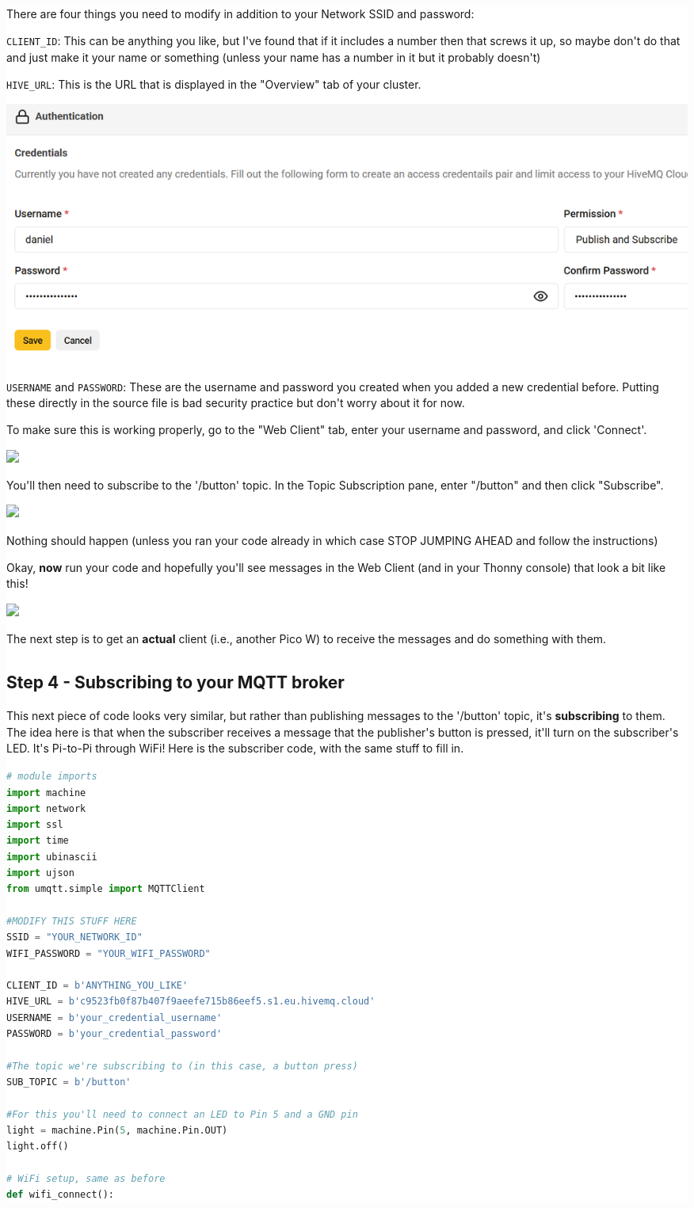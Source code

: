 There are four things you need to modify in addition to your Network SSID and password:

```CLIENT_ID```: This can be anything you like, but I've found that if it includes a number then that screws it up, so maybe don't do that and just make it your name or something (unless your name has a number in it but it probably doesn't)

```HIVE_URL```: This is the URL that is displayed in the "Overview" tab of your cluster.

<img src="hive5.PNG" class="awssmaller">

```USERNAME``` and ```PASSWORD```: These are the username and password you created when you added a new credential before. Putting these directly in the source file is bad security practice but don't worry about it for now.

To make sure this is working properly, go to the "Web Client" tab, enter your username and password, and click 'Connect'.

<img src="hive7.png" class="awssmaller">

You'll then need to subscribe to the '/button' topic. In the Topic Subscription pane, enter "/button" and then click "Subscribe".

<img src="hive75.png" class="awssmaller">

Nothing should happen (unless you ran your code already in which case STOP JUMPING AHEAD and follow the instructions)

Okay, **now** run your code and hopefully you'll see messages in the Web Client (and in your Thonny console) that look a bit like this!

<img src="hive8.png" class="awssmaller">

The next step is to get an **actual** client (i.e., another Pico W) to receive the messages and do something with them.

## Step 4 - Subscribing to your MQTT broker
This next piece of code looks very similar, but rather than publishing messages to the '/button' topic, it's **subscribing** to them. The idea here is that when the subscriber receives a message that the publisher's button is pressed, it'll turn on the subscriber's LED. It's Pi-to-Pi through WiFi! Here is the subscriber code, with the same stuff to fill in.

```py
# module imports
import machine
import network
import ssl
import time
import ubinascii
import ujson
from umqtt.simple import MQTTClient

#MODIFY THIS STUFF HERE
SSID = "YOUR_NETWORK_ID"
WIFI_PASSWORD = "YOUR_WIFI_PASSWORD"

CLIENT_ID = b'ANYTHING_YOU_LIKE'
HIVE_URL = b'c9523fb0f87b407f9aeefe715b86eef5.s1.eu.hivemq.cloud'
USERNAME = b'your_credential_username'
PASSWORD = b'your_credential_password'

#The topic we're subscribing to (in this case, a button press)
SUB_TOPIC = b'/button'

#For this you'll need to connect an LED to Pin 5 and a GND pin
light = machine.Pin(5, machine.Pin.OUT)
light.off()
 
# WiFi setup, same as before
def wifi_connect():
```
